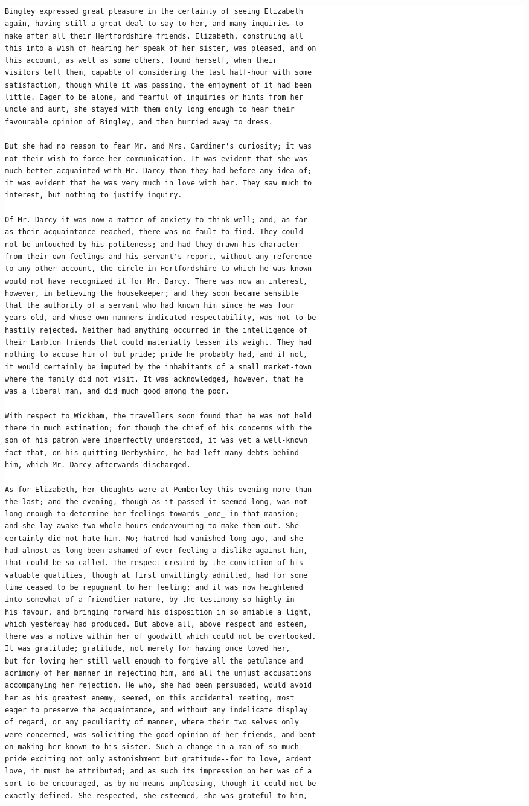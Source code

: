     Bingley expressed great pleasure in the certainty of seeing Elizabeth
    again, having still a great deal to say to her, and many inquiries to
    make after all their Hertfordshire friends. Elizabeth, construing all
    this into a wish of hearing her speak of her sister, was pleased, and on
    this account, as well as some others, found herself, when their
    visitors left them, capable of considering the last half-hour with some
    satisfaction, though while it was passing, the enjoyment of it had been
    little. Eager to be alone, and fearful of inquiries or hints from her
    uncle and aunt, she stayed with them only long enough to hear their
    favourable opinion of Bingley, and then hurried away to dress.
    
    But she had no reason to fear Mr. and Mrs. Gardiner's curiosity; it was
    not their wish to force her communication. It was evident that she was
    much better acquainted with Mr. Darcy than they had before any idea of;
    it was evident that he was very much in love with her. They saw much to
    interest, but nothing to justify inquiry.
    
    Of Mr. Darcy it was now a matter of anxiety to think well; and, as far
    as their acquaintance reached, there was no fault to find. They could
    not be untouched by his politeness; and had they drawn his character
    from their own feelings and his servant's report, without any reference
    to any other account, the circle in Hertfordshire to which he was known
    would not have recognized it for Mr. Darcy. There was now an interest,
    however, in believing the housekeeper; and they soon became sensible
    that the authority of a servant who had known him since he was four
    years old, and whose own manners indicated respectability, was not to be
    hastily rejected. Neither had anything occurred in the intelligence of
    their Lambton friends that could materially lessen its weight. They had
    nothing to accuse him of but pride; pride he probably had, and if not,
    it would certainly be imputed by the inhabitants of a small market-town
    where the family did not visit. It was acknowledged, however, that he
    was a liberal man, and did much good among the poor.
    
    With respect to Wickham, the travellers soon found that he was not held
    there in much estimation; for though the chief of his concerns with the
    son of his patron were imperfectly understood, it was yet a well-known
    fact that, on his quitting Derbyshire, he had left many debts behind
    him, which Mr. Darcy afterwards discharged.
    
    As for Elizabeth, her thoughts were at Pemberley this evening more than
    the last; and the evening, though as it passed it seemed long, was not
    long enough to determine her feelings towards _one_ in that mansion;
    and she lay awake two whole hours endeavouring to make them out. She
    certainly did not hate him. No; hatred had vanished long ago, and she
    had almost as long been ashamed of ever feeling a dislike against him,
    that could be so called. The respect created by the conviction of his
    valuable qualities, though at first unwillingly admitted, had for some
    time ceased to be repugnant to her feeling; and it was now heightened
    into somewhat of a friendlier nature, by the testimony so highly in
    his favour, and bringing forward his disposition in so amiable a light,
    which yesterday had produced. But above all, above respect and esteem,
    there was a motive within her of goodwill which could not be overlooked.
    It was gratitude; gratitude, not merely for having once loved her,
    but for loving her still well enough to forgive all the petulance and
    acrimony of her manner in rejecting him, and all the unjust accusations
    accompanying her rejection. He who, she had been persuaded, would avoid
    her as his greatest enemy, seemed, on this accidental meeting, most
    eager to preserve the acquaintance, and without any indelicate display
    of regard, or any peculiarity of manner, where their two selves only
    were concerned, was soliciting the good opinion of her friends, and bent
    on making her known to his sister. Such a change in a man of so much
    pride exciting not only astonishment but gratitude--for to love, ardent
    love, it must be attributed; and as such its impression on her was of a
    sort to be encouraged, as by no means unpleasing, though it could not be
    exactly defined. She respected, she esteemed, she was grateful to him,